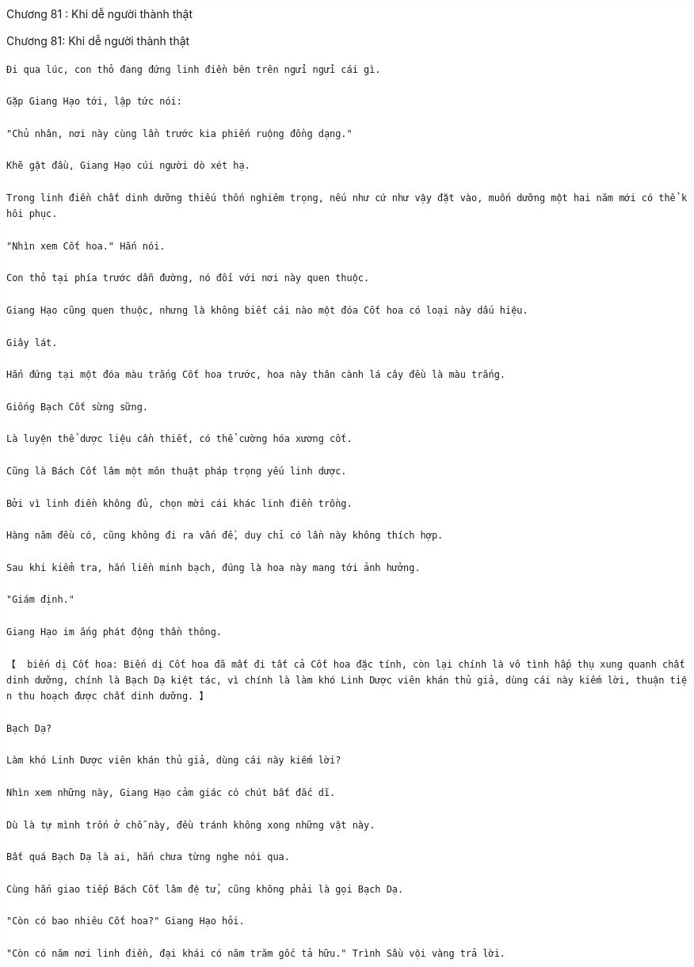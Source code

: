 




Chương 81 : Khi dễ người thành thật


Chương 81: Khi dễ người thành thật

	Đi qua lúc, con thỏ đang đứng linh điền bên trên ngửi ngửi cái gì.

	Gặp Giang Hạo tới, lập tức nói:

	"Chủ nhân, nơi này cùng lần trước kia phiến ruộng đồng dạng."

	Khẽ gật đầu, Giang Hạo cúi người dò xét hạ.

	Trong linh điền chất dinh dưỡng thiếu thốn nghiêm trọng, nếu như cứ như vậy đặt vào, muốn dưỡng một hai năm mới có thể khôi phục.

	"Nhìn xem Cốt hoa." Hắn nói.

	Con thỏ tại phía trước dẫn đường, nó đối với nơi này quen thuộc.

	Giang Hạo cũng quen thuộc, nhưng là không biết cái nào một đóa Cốt hoa có loại này dấu hiệu.

	Giây lát.

	Hắn đứng tại một đóa màu trắng Cốt hoa trước, hoa này thân cành lá cây đều là màu trắng.

	Giống Bạch Cốt sừng sững.

	Là luyện thể dược liệu cần thiết, có thể cường hóa xương cốt.

	Cũng là Bách Cốt lâm một môn thuật pháp trọng yếu linh dược.

	Bởi vì linh điền không đủ, chọn mời cái khác linh điền trồng.

	Hàng năm đều có, cũng không đi ra vấn đề, duy chỉ có lần này không thích hợp.

	Sau khi kiểm tra, hắn liền minh bạch, đúng là hoa này mang tới ảnh hưởng.

	"Giám định."

	Giang Hạo im ắng phát động thần thông.

	【  biến dị Cốt hoa: Biến dị Cốt hoa đã mất đi tất cả Cốt hoa đặc tính, còn lại chính là vô tình hấp thụ xung quanh chất dinh dưỡng, chính là Bạch Dạ kiệt tác, vì chính là làm khó Linh Dược viên khán thủ giả, dùng cái này kiếm lời, thuận tiện thu hoạch được chất dinh dưỡng. 】

	Bạch Dạ?

	Làm khó Linh Dược viên khán thủ giả, dùng cái này kiếm lời?

	Nhìn xem những này, Giang Hạo cảm giác có chút bất đắc dĩ.

	Dù là tự mình trốn ở chỗ này, đều tránh không xong những vật này.

	Bất quá Bạch Dạ là ai, hắn chưa từng nghe nói qua.

	Cùng hắn giao tiếp Bách Cốt lâm đệ tử, cũng không phải là gọi Bạch Dạ.

	"Còn có bao nhiêu Cốt hoa?" Giang Hạo hỏi.

	"Còn có năm nơi linh điền, đại khái có năm trăm gốc tả hữu." Trình Sầu vội vàng trả lời.
